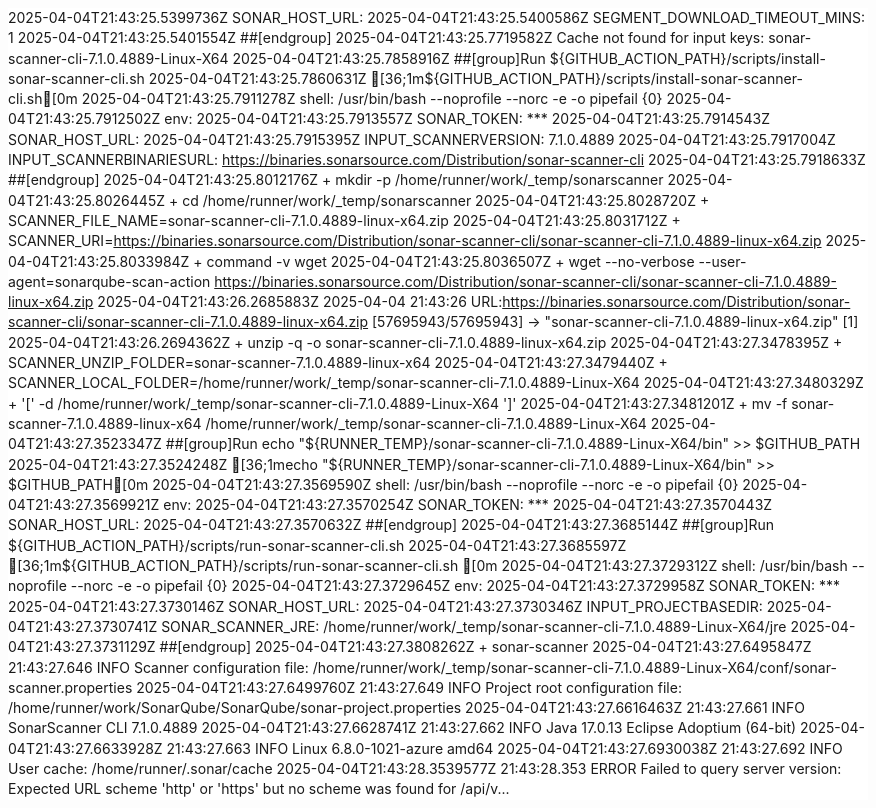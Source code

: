 2025-04-04T21:43:25.5399736Z   SONAR_HOST_URL: 
2025-04-04T21:43:25.5400586Z   SEGMENT_DOWNLOAD_TIMEOUT_MINS: 1
2025-04-04T21:43:25.5401554Z ##[endgroup]
2025-04-04T21:43:25.7719582Z Cache not found for input keys: sonar-scanner-cli-7.1.0.4889-Linux-X64
2025-04-04T21:43:25.7858916Z ##[group]Run ${GITHUB_ACTION_PATH}/scripts/install-sonar-scanner-cli.sh
2025-04-04T21:43:25.7860631Z [36;1m${GITHUB_ACTION_PATH}/scripts/install-sonar-scanner-cli.sh[0m
2025-04-04T21:43:25.7911278Z shell: /usr/bin/bash --noprofile --norc -e -o pipefail {0}
2025-04-04T21:43:25.7912502Z env:
2025-04-04T21:43:25.7913557Z   SONAR_TOKEN: ***
2025-04-04T21:43:25.7914543Z   SONAR_HOST_URL: 
2025-04-04T21:43:25.7915395Z   INPUT_SCANNERVERSION: 7.1.0.4889
2025-04-04T21:43:25.7917004Z   INPUT_SCANNERBINARIESURL: https://binaries.sonarsource.com/Distribution/sonar-scanner-cli
2025-04-04T21:43:25.7918633Z ##[endgroup]
2025-04-04T21:43:25.8012176Z + mkdir -p /home/runner/work/_temp/sonarscanner
2025-04-04T21:43:25.8026445Z + cd /home/runner/work/_temp/sonarscanner
2025-04-04T21:43:25.8028720Z + SCANNER_FILE_NAME=sonar-scanner-cli-7.1.0.4889-linux-x64.zip
2025-04-04T21:43:25.8031712Z + SCANNER_URI=https://binaries.sonarsource.com/Distribution/sonar-scanner-cli/sonar-scanner-cli-7.1.0.4889-linux-x64.zip
2025-04-04T21:43:25.8033984Z + command -v wget
2025-04-04T21:43:25.8036507Z + wget --no-verbose --user-agent=sonarqube-scan-action https://binaries.sonarsource.com/Distribution/sonar-scanner-cli/sonar-scanner-cli-7.1.0.4889-linux-x64.zip
2025-04-04T21:43:26.2685883Z 2025-04-04 21:43:26 URL:https://binaries.sonarsource.com/Distribution/sonar-scanner-cli/sonar-scanner-cli-7.1.0.4889-linux-x64.zip [57695943/57695943] -> "sonar-scanner-cli-7.1.0.4889-linux-x64.zip" [1]
2025-04-04T21:43:26.2694362Z + unzip -q -o sonar-scanner-cli-7.1.0.4889-linux-x64.zip
2025-04-04T21:43:27.3478395Z + SCANNER_UNZIP_FOLDER=sonar-scanner-7.1.0.4889-linux-x64
2025-04-04T21:43:27.3479440Z + SCANNER_LOCAL_FOLDER=/home/runner/work/_temp/sonar-scanner-cli-7.1.0.4889-Linux-X64
2025-04-04T21:43:27.3480329Z + '[' -d /home/runner/work/_temp/sonar-scanner-cli-7.1.0.4889-Linux-X64 ']'
2025-04-04T21:43:27.3481201Z + mv -f sonar-scanner-7.1.0.4889-linux-x64 /home/runner/work/_temp/sonar-scanner-cli-7.1.0.4889-Linux-X64
2025-04-04T21:43:27.3523347Z ##[group]Run echo "${RUNNER_TEMP}/sonar-scanner-cli-7.1.0.4889-Linux-X64/bin" >> $GITHUB_PATH
2025-04-04T21:43:27.3524248Z [36;1mecho "${RUNNER_TEMP}/sonar-scanner-cli-7.1.0.4889-Linux-X64/bin" >> $GITHUB_PATH[0m
2025-04-04T21:43:27.3569590Z shell: /usr/bin/bash --noprofile --norc -e -o pipefail {0}
2025-04-04T21:43:27.3569921Z env:
2025-04-04T21:43:27.3570254Z   SONAR_TOKEN: ***
2025-04-04T21:43:27.3570443Z   SONAR_HOST_URL: 
2025-04-04T21:43:27.3570632Z ##[endgroup]
2025-04-04T21:43:27.3685144Z ##[group]Run ${GITHUB_ACTION_PATH}/scripts/run-sonar-scanner-cli.sh 
2025-04-04T21:43:27.3685597Z [36;1m${GITHUB_ACTION_PATH}/scripts/run-sonar-scanner-cli.sh [0m
2025-04-04T21:43:27.3729312Z shell: /usr/bin/bash --noprofile --norc -e -o pipefail {0}
2025-04-04T21:43:27.3729645Z env:
2025-04-04T21:43:27.3729958Z   SONAR_TOKEN: ***
2025-04-04T21:43:27.3730146Z   SONAR_HOST_URL: 
2025-04-04T21:43:27.3730346Z   INPUT_PROJECTBASEDIR: 
2025-04-04T21:43:27.3730741Z   SONAR_SCANNER_JRE: /home/runner/work/_temp/sonar-scanner-cli-7.1.0.4889-Linux-X64/jre
2025-04-04T21:43:27.3731129Z ##[endgroup]
2025-04-04T21:43:27.3808262Z + sonar-scanner
2025-04-04T21:43:27.6495847Z 21:43:27.646 INFO  Scanner configuration file: /home/runner/work/_temp/sonar-scanner-cli-7.1.0.4889-Linux-X64/conf/sonar-scanner.properties
2025-04-04T21:43:27.6499760Z 21:43:27.649 INFO  Project root configuration file: /home/runner/work/SonarQube/SonarQube/sonar-project.properties
2025-04-04T21:43:27.6616463Z 21:43:27.661 INFO  SonarScanner CLI 7.1.0.4889
2025-04-04T21:43:27.6628741Z 21:43:27.662 INFO  Java 17.0.13 Eclipse Adoptium (64-bit)
2025-04-04T21:43:27.6633928Z 21:43:27.663 INFO  Linux 6.8.0-1021-azure amd64
2025-04-04T21:43:27.6930038Z 21:43:27.692 INFO  User cache: /home/runner/.sonar/cache
2025-04-04T21:43:28.3539577Z 21:43:28.353 ERROR Failed to query server version: Expected URL scheme 'http' or 'https' but no scheme was found for /api/v...
